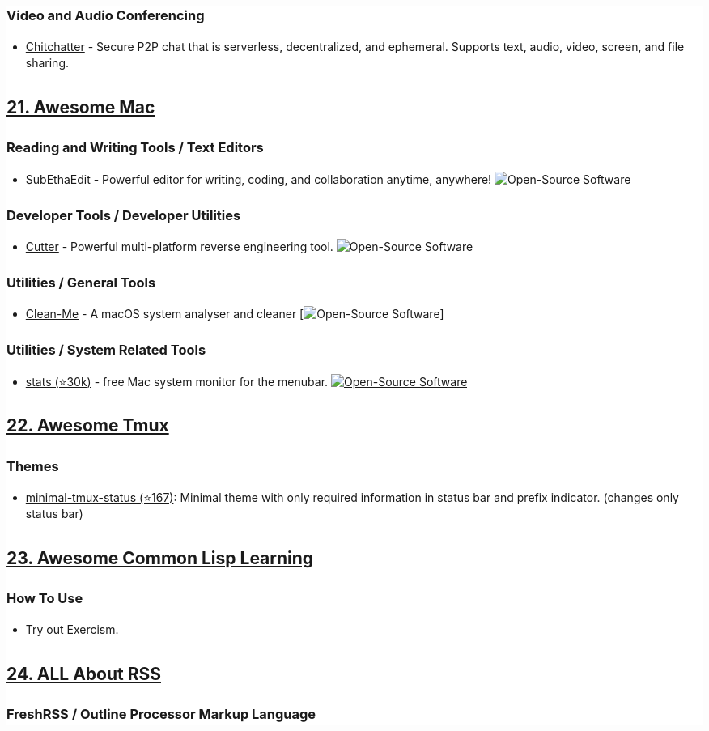 ### Video and Audio Conferencing

*   [Chitchatter](https://chitchatter.im/) - Secure P2P chat that is serverless, decentralized, and ephemeral. Supports text, audio, video, screen, and file sharing.

## [21. Awesome Mac](/content/jaywcjlove/awesome-mac/week/README.md)

### Reading and Writing Tools / Text Editors

*   [SubEthaEdit](https://subethaedit.net/) - Powerful editor for writing, coding, and collaboration anytime, anywhere! [![Open-Source Software](https://jaywcjlove.github.io/sb/ico/min-oss.svg "Open Source Software")](https://github.com/subethaedit/SubEthaEdit)

### Developer Tools / Developer Utilities

*   [Cutter](https://cutter.re/) - Powerful multi-platform reverse engineering tool. ![Open-Source Software](https://jaywcjlove.github.io/sb/ico/min-oss.svg "Open Source Software")

### Utilities / General Tools

*   [Clean-Me](https://kevin-de-koninck.github.io/Clean-Me/) - A macOS system analyser and cleaner \[![Open-Source Software](https://jaywcjlove.github.io/sb/ico/min-oss.svg "Open Source Software")]

### Utilities / System Related Tools

*   [stats (⭐30k)](https://github.com/exelban/stats) - free Mac system monitor for the menubar. [![Open-Source Software](https://jaywcjlove.github.io/sb/ico/min-oss.svg "Open Source Software")](https://github.com/exelban/stats)

## [22. Awesome Tmux](/content/rothgar/awesome-tmux/week/README.md)

### Themes

*   [minimal-tmux-status (⭐167)](https://github.com/niksingh710/minimal-tmux-status/): Minimal theme with only required information in status bar and prefix indicator. (changes only status bar)

## [23. Awesome Common Lisp Learning](/content/GustavBertram/awesome-common-lisp-learning/week/README.md)

### How To Use

*   Try out [Exercism](https://exercism.org/tracks/common-lisp).

## [24. ALL About RSS](/content/AboutRSS/ALL-about-RSS/week/README.md)

### FreshRSS / Outline Processor Markup Language
